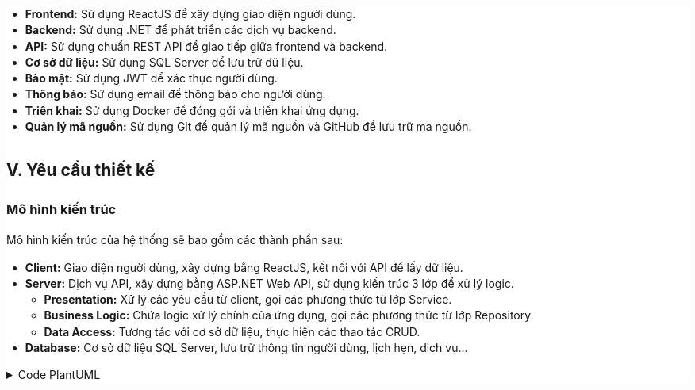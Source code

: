 - **Frontend:** Sử dụng ReactJS để xây dựng giao diện người dùng.
- **Backend:** Sử dụng .NET để phát triển các dịch vụ backend.
- **API:** Sử dụng chuẩn REST API để giao tiếp giữa frontend và backend.
- **Cơ sở dữ liệu:** Sử dụng SQL Server để lưu trữ dữ liệu.
- **Bảo mật:** Sử dụng JWT để xác thực người dùng.
- **Thông báo:** Sử dụng email để thông báo cho người dùng.
- **Triển khai:** Sử dụng Docker để đóng gói và triển khai ứng dụng.
- **Quản lý mã nguồn:** Sử dụng Git để quản lý mã nguồn và GitHub để lưu trữ ma nguồn.

## V. Yêu cầu thiết kế

### Mô hình kiến trúc

Mô hình kiến trúc của hệ thống sẽ bao gồm các thành phần sau:

- **Client:** Giao diện người dùng, xây dựng bằng ReactJS, kết nối với API để lấy dữ liệu.
- **Server:** Dịch vụ API, xây dựng bằng ASP.NET Web API, sử dụng kiến trúc 3 lớp để xử lý logic.
    - **Presentation:** Xử lý các yêu cầu từ client, gọi các phương thức từ lớp Service.
    - **Business Logic:** Chứa logic xử lý chính của ứng dụng, gọi các phương thức từ lớp Repository.
    - **Data Access:** Tương tác với cơ sở dữ liệu, thực hiện các thao tác CRUD.
- **Database:** Cơ sở dữ liệu SQL Server, lưu trữ thông tin người dùng, lịch hẹn, dịch vụ...

<details><summary>Code PlantUML</summary></details>
